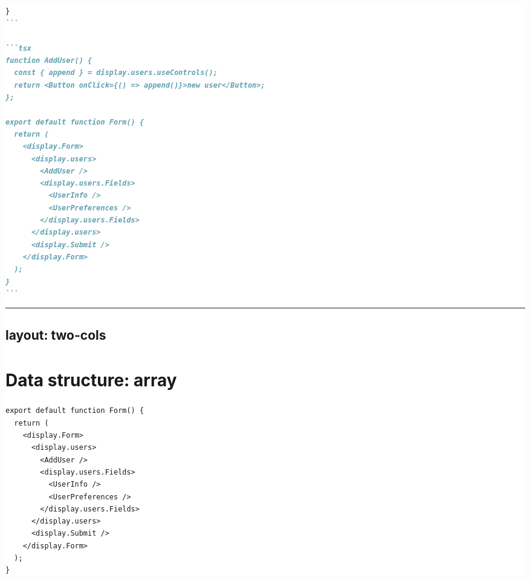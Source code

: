 ````md magic-move
}
```

```tsx
function AddUser() {
  const { append } = display.users.useControls();
  return <Button onClick={() => append()}>new user</Button>;
};

export default function Form() {
  return (
    <display.Form>
      <display.users>
        <AddUser />
        <display.users.Fields>
          <UserInfo />
          <UserPreferences />
        </display.users.Fields>
      </display.users>
      <display.Submit />
    </display.Form>
  );
}
```
````





---
layout: two-cols
---

# Data structure: array

```tsx
export default function Form() {
  return (
    <display.Form>
      <display.users>
        <AddUser />
        <display.users.Fields>
          <UserInfo />
          <UserPreferences />
        </display.users.Fields>
      </display.users>
      <display.Submit />
    </display.Form>
  );
}
```
